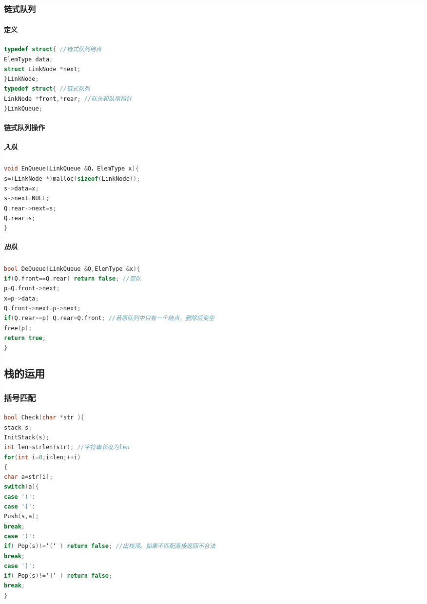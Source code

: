 ### 链式队列

#### 定义

```c
typedef struct{ //链式队列结点
ElemType data;
struct LinkNode *next;
}LinkNode;
typedef struct{ //链式队列
LinkNode *front,*rear; //队头和队尾指针
}LinkQueue;
```

#### 链式队列操作

##### 入队

```c
void EnQueue(LinkQueue &Q，ElemType x){
s=(LinkNode *)malloc(sizeof(LinkNode));
s->data=x; 
s->next=NULL; 
Q.rear->next=s;
Q.rear=s;
}
```

##### 出队

```c
bool DeQueue(LinkQueue &Q,ElemType &x){
if(Q.front==Q.rear) return false; //空队
p=Q.front->next;
x=p->data;
Q.front->next=p->next;
if(Q.rear==p) Q.rear=Q.front; //若原队列中只有一个结点，删除后变空
free(p);
return true;
}
```

## 栈的运用

### 括号匹配

```c
bool Check(char *str ){
stack s;
InitStack(s);
int len=strlen(str); //字符串长度为len
for(int i=0;i<len;++i)
{
char a=str[i];
switch(a){
case '(':
case '[':
Push(s,a);
break;
case ')':
if( Pop(s)!=‘(‘ ) return false; //出栈顶。如果不匹配直接返回不合法
break;
case ']':
if( Pop(s)!=‘]’ ) return false; 
break;
}
```